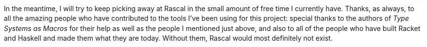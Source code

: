 In the meantime, I will try to keep picking away at Rascal in the small amount of free time I currently have. Thanks, as always, to all the amazing people who have contributed to the tools I’ve been using for this project: special thanks to the authors of *Type Systems as Macros* for their help as well as the people I mentioned just above, and also to all of the people who have built Racket and Haskell and made them what they are today. Without them, Rascal would most definitely not exist.


[^1]: Note that most of the Rascal code in this blog post probably doesn’t actually work on the current Rascal implementation. Pretty much all of it can be implemented in the current implementation, the syntax just isn’t quite as nice yet.

[envy-intro]: /blog/2015/08/30/managing-application-configuration-with-envy/
[languages-in-an-afternoon]: https://www.youtube.com/watch?v=TfehOLha-18
[mpj]: https://web.cecs.pdx.edu/~mpj/
[racket-manifesto]: http://www.ccs.neu.edu/home/matthias/manifesto/
[rascal]: https://github.com/lexi-lambda/hackett
[rascal-is-hackett]: /blog/2017/01/05/rascal-is-now-hackett-plus-some-answers-to-questions/
[rascal-monad]: https://github.com/lexi-lambda/hackett/blob/87d001a82c86fb66544d25c37ffba9be1ac63464/rascal-lib/rascal/monad.rkt#L48-L58
[servant]: http://hackage.haskell.org/package/servant
[stephen-diehl]: http://www.stephendiehl.com
[thih]: https://web.cecs.pdx.edu/~mpj/thih/
[tr-adts-with-macros]: /blog/2015/12/21/adts-in-typed-racket-with-macros/
[types-as-macros]: http://www.ccs.neu.edu/home/stchang/popl2017/
[wyah]: http://dev.stephendiehl.com/fun/
